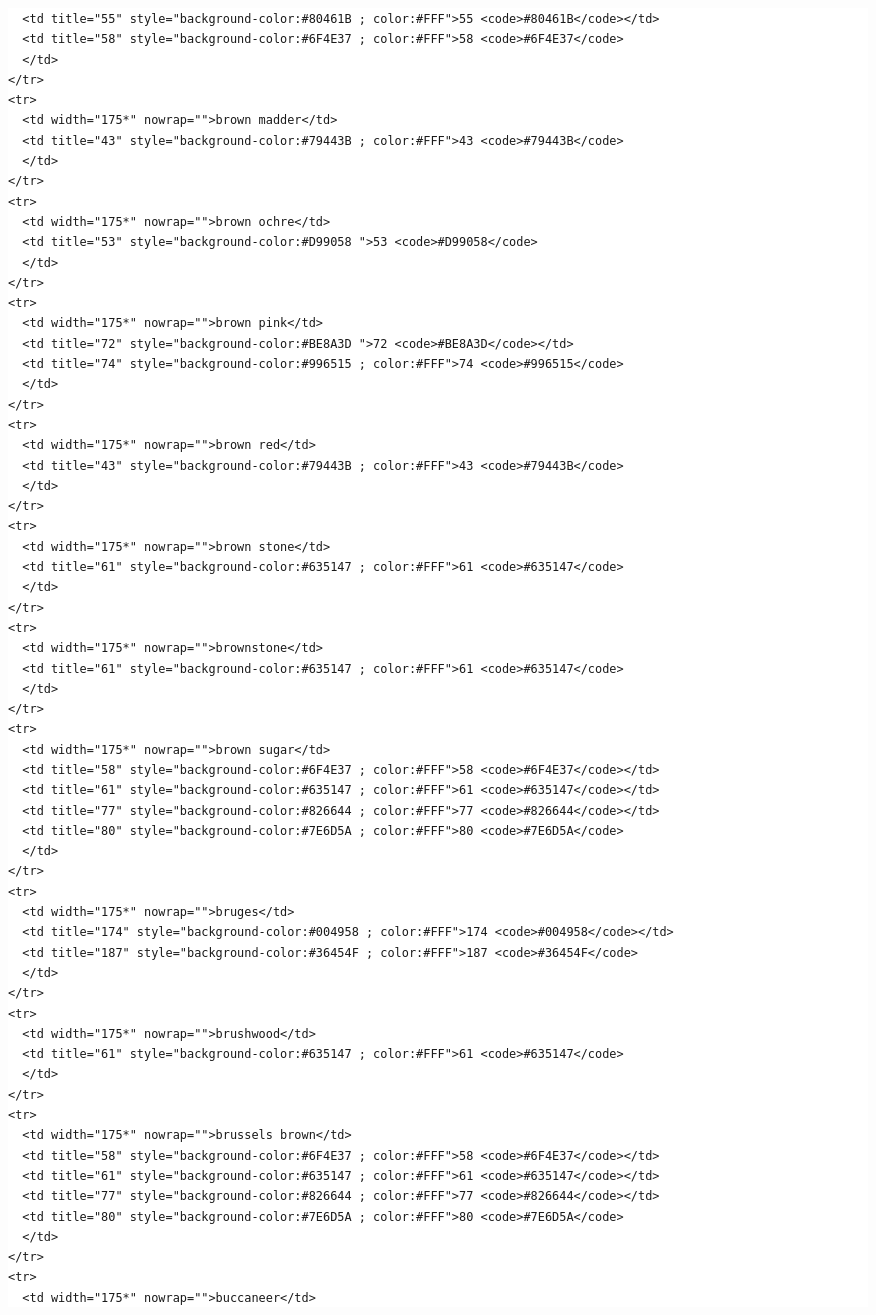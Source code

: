       <td title="55" style="background-color:#80461B ; color:#FFF">55 <code>#80461B</code></td>
      <td title="58" style="background-color:#6F4E37 ; color:#FFF">58 <code>#6F4E37</code>
      </td>
    </tr>
    <tr>
      <td width="175*" nowrap="">brown madder</td>
      <td title="43" style="background-color:#79443B ; color:#FFF">43 <code>#79443B</code>
      </td>
    </tr>
    <tr>
      <td width="175*" nowrap="">brown ochre</td>
      <td title="53" style="background-color:#D99058 ">53 <code>#D99058</code>
      </td>
    </tr>
    <tr>
      <td width="175*" nowrap="">brown pink</td>
      <td title="72" style="background-color:#BE8A3D ">72 <code>#BE8A3D</code></td>
      <td title="74" style="background-color:#996515 ; color:#FFF">74 <code>#996515</code>
      </td>
    </tr>
    <tr>
      <td width="175*" nowrap="">brown red</td>
      <td title="43" style="background-color:#79443B ; color:#FFF">43 <code>#79443B</code>
      </td>
    </tr>
    <tr>
      <td width="175*" nowrap="">brown stone</td>
      <td title="61" style="background-color:#635147 ; color:#FFF">61 <code>#635147</code>
      </td>
    </tr>
    <tr>
      <td width="175*" nowrap="">brownstone</td>
      <td title="61" style="background-color:#635147 ; color:#FFF">61 <code>#635147</code>
      </td>
    </tr>
    <tr>
      <td width="175*" nowrap="">brown sugar</td>
      <td title="58" style="background-color:#6F4E37 ; color:#FFF">58 <code>#6F4E37</code></td>
      <td title="61" style="background-color:#635147 ; color:#FFF">61 <code>#635147</code></td>
      <td title="77" style="background-color:#826644 ; color:#FFF">77 <code>#826644</code></td>
      <td title="80" style="background-color:#7E6D5A ; color:#FFF">80 <code>#7E6D5A</code>
      </td>
    </tr>
    <tr>
      <td width="175*" nowrap="">bruges</td>
      <td title="174" style="background-color:#004958 ; color:#FFF">174 <code>#004958</code></td>
      <td title="187" style="background-color:#36454F ; color:#FFF">187 <code>#36454F</code>
      </td>
    </tr>
    <tr>
      <td width="175*" nowrap="">brushwood</td>
      <td title="61" style="background-color:#635147 ; color:#FFF">61 <code>#635147</code>
      </td>
    </tr>
    <tr>
      <td width="175*" nowrap="">brussels brown</td>
      <td title="58" style="background-color:#6F4E37 ; color:#FFF">58 <code>#6F4E37</code></td>
      <td title="61" style="background-color:#635147 ; color:#FFF">61 <code>#635147</code></td>
      <td title="77" style="background-color:#826644 ; color:#FFF">77 <code>#826644</code></td>
      <td title="80" style="background-color:#7E6D5A ; color:#FFF">80 <code>#7E6D5A</code>
      </td>
    </tr>
    <tr>
      <td width="175*" nowrap="">buccaneer</td>
